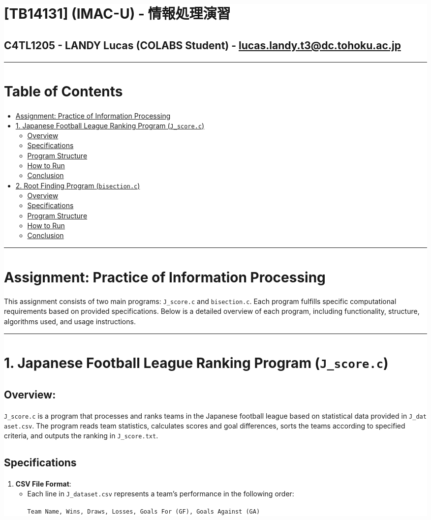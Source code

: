 # [TB14131] (IMAC-U) - 情報処理演習
## C4TL1205 - LANDY Lucas (COLABS Student) - [lucas.landy.t3@dc.tohoku.ac.jp](mailto:lucas.landy.t3@dc.tohoku.ac.jp)

---

# Table of Contents
- [Assignment: Practice of Information Processing](#assignment-practice-of-information-processing)
- [1. Japanese Football League Ranking Program (`J_score.c`)](#1-japanese-football-league-ranking-program-j_scorec)
    - [Overview](#overview)
    - [Specifications](#specifications)
    - [Program Structure](#program-structure)
    - [How to Run](#how-to-run)
    - [Conclusion](#conclusion)
- [2. Root Finding Program (`bisection.c`)](#2-root-finding-program-bisectionc)
    - [Overview](#overview)
    - [Specifications](#specifications)
    - [Program Structure](#program-structure)
    - [How to Run](#how-to-run)
    - [Conclusion](#conclusion)

---

# Assignment: Practice of Information Processing

This assignment consists of two main programs: `J_score.c` and `bisection.c`. Each program fulfills specific computational requirements based on provided specifications. Below is a detailed overview of each program, including functionality, structure, algorithms used, and usage instructions.

---

# 1. Japanese Football League Ranking Program (`J_score.c`)
## Overview:
`J_score.c` is a program that processes and ranks teams in the Japanese football league based on statistical data provided in `J_dataset.csv`. The program reads team statistics, calculates scores and goal differences, sorts the teams according to specified criteria, and outputs the ranking in `J_score.txt`.

## Specifications

1. **CSV File Format**:
   - Each line in `J_dataset.csv` represents a team’s performance in the following order:
     ```
     Team Name, Wins, Draws, Losses, Goals For (GF), Goals Against (GA)
     ```
